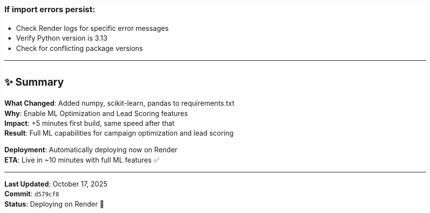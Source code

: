 ### If import errors persist:
- Check Render logs for specific error messages
- Verify Python version is 3.13
- Check for conflicting package versions

---

## ✨ Summary

**What Changed**: Added numpy, scikit-learn, pandas to requirements.txt  
**Why**: Enable ML Optimization and Lead Scoring features  
**Impact**: +5 minutes first build, same speed after that  
**Result**: Full ML capabilities for campaign optimization and lead scoring  

**Deployment**: Automatically deploying now on Render  
**ETA**: Live in ~10 minutes with full ML features ✅

---

**Last Updated**: October 17, 2025  
**Commit**: `d579cf8`  
**Status**: Deploying on Render 🚀
